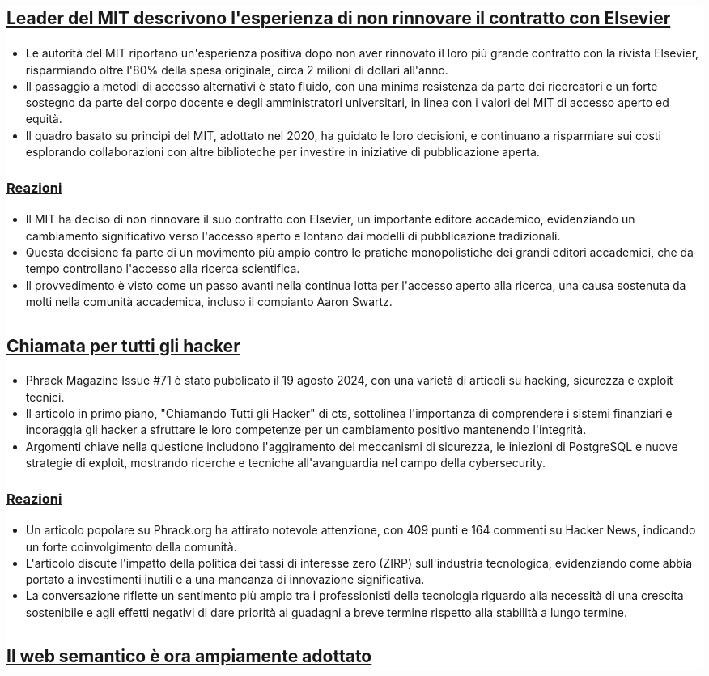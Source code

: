 ## [Leader del MIT descrivono l'esperienza di non rinnovare il contratto con Elsevier](https://sparcopen.org/our-work/big-deal-knowledge-base/unbundling-profiles/mit-libraries/)

- Le autorità del MIT riportano un'esperienza positiva dopo non aver rinnovato il loro più grande contratto con la rivista Elsevier, risparmiando oltre l'80% della spesa originale, circa 2 milioni di dollari all'anno.
- Il passaggio a metodi di accesso alternativi è stato fluido, con una minima resistenza da parte dei ricercatori e un forte sostegno da parte del corpo docente e degli amministratori universitari, in linea con i valori del MIT di accesso aperto ed equità.
- Il quadro basato su principi del MIT, adottato nel 2020, ha guidato le loro decisioni, e continuano a risparmiare sui costi esplorando collaborazioni con altre biblioteche per investire in iniziative di pubblicazione aperta.

### [Reazioni](https://news.ycombinator.com/item?id=41303159)

- Il MIT ha deciso di non rinnovare il suo contratto con Elsevier, un importante editore accademico, evidenziando un cambiamento significativo verso l'accesso aperto e lontano dai modelli di pubblicazione tradizionali.
- Questa decisione fa parte di un movimento più ampio contro le pratiche monopolistiche dei grandi editori accademici, che da tempo controllano l'accesso alla ricerca scientifica.
- Il provvedimento è visto come un passo avanti nella continua lotta per l'accesso aperto alla ricerca, una causa sostenuta da molti nella comunità accademica, incluso il compianto Aaron Swartz.

## [Chiamata per tutti gli hacker](https://phrack.org/issues/71/17.html#article)

- Phrack Magazine Issue #71 è stato pubblicato il 19 agosto 2024, con una varietà di articoli su hacking, sicurezza e exploit tecnici.
- Il articolo in primo piano, "Chiamando Tutti gli Hacker" di cts, sottolinea l'importanza di comprendere i sistemi finanziari e incoraggia gli hacker a sfruttare le loro competenze per un cambiamento positivo mantenendo l'integrità.
- Argomenti chiave nella questione includono l'aggiramento dei meccanismi di sicurezza, le iniezioni di PostgreSQL e nuove strategie di exploit, mostrando ricerche e tecniche all'avanguardia nel campo della cybersecurity.

### [Reazioni](https://news.ycombinator.com/item?id=41306128)

- Un articolo popolare su Phrack.org ha attirato notevole attenzione, con 409 punti e 164 commenti su Hacker News, indicando un forte coinvolgimento della comunità.
- L'articolo discute l'impatto della politica dei tassi di interesse zero (ZIRP) sull'industria tecnologica, evidenziando come abbia portato a investimenti inutili e a una mancanza di innovazione significativa.
- La conversazione riflette un sentimento più ampio tra i professionisti della tecnologia riguardo alla necessità di una crescita sostenibile e agli effetti negativi di dare priorità ai guadagni a breve termine rispetto alla stabilità a lungo termine.

## [Il web semantico è ora ampiamente adottato](https://csvbase.com/blog/13)
